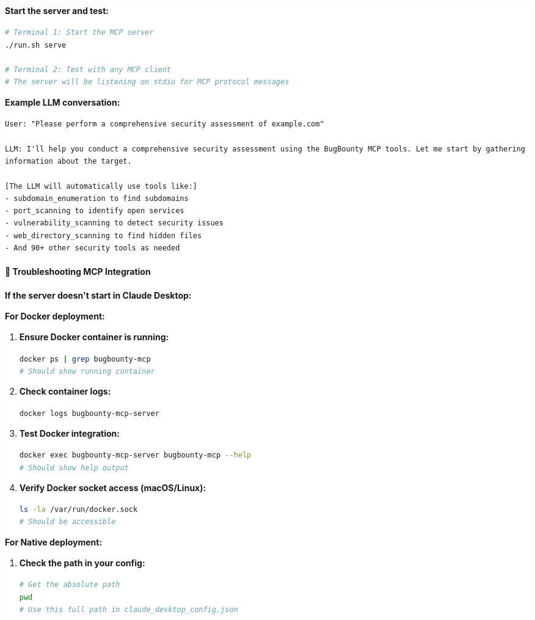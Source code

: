 **Start the server and test:**
```bash
# Terminal 1: Start the MCP server
./run.sh serve

# Terminal 2: Test with any MCP client
# The server will be listening on stdio for MCP protocol messages
```

**Example LLM conversation:**
```
User: "Please perform a comprehensive security assessment of example.com"

LLM: I'll help you conduct a comprehensive security assessment using the BugBounty MCP tools. Let me start by gathering information about the target.

[The LLM will automatically use tools like:]
- subdomain_enumeration to find subdomains
- port_scanning to identify open services  
- vulnerability_scanning to detect security issues
- web_directory_scanning to find hidden files
- And 90+ other security tools as needed
```

#### 🔧 Troubleshooting MCP Integration

**If the server doesn't start in Claude Desktop:**

**For Docker deployment:**

1. **Ensure Docker container is running:**
   ```bash
   docker ps | grep bugbounty-mcp
   # Should show running container
   ```

2. **Check container logs:**
   ```bash
   docker logs bugbounty-mcp-server
   ```

3. **Test Docker integration:**
   ```bash
   docker exec bugbounty-mcp-server bugbounty-mcp --help
   # Should show help output
   ```

4. **Verify Docker socket access (macOS/Linux):**
   ```bash
   ls -la /var/run/docker.sock
   # Should be accessible
   ```

**For Native deployment:**

1. **Check the path in your config:**
   ```bash
   # Get the absolute path
   pwd
   # Use this full path in claude_desktop_config.json
   ```
